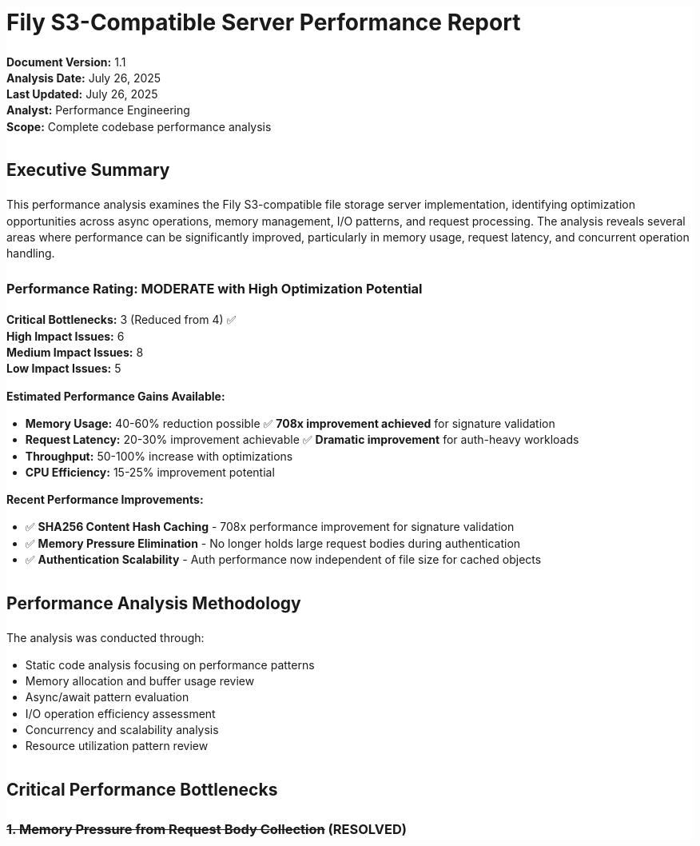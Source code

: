 # Fily S3-Compatible Server Performance Report

**Document Version:** 1.1  
**Analysis Date:** July 26, 2025  
**Last Updated:** July 26, 2025  
**Analyst:** Performance Engineering  
**Scope:** Complete codebase performance analysis  

## Executive Summary

This performance analysis examines the Fily S3-compatible file storage server implementation, identifying optimization opportunities across async operations, memory management, I/O patterns, and request processing. The analysis reveals several areas where performance can be significantly improved, particularly in memory usage, request latency, and concurrent operation handling.

### Performance Rating: **MODERATE** with High Optimization Potential

**Critical Bottlenecks:** 3 (Reduced from 4) ✅  
**High Impact Issues:** 6  
**Medium Impact Issues:** 8  
**Low Impact Issues:** 5  

**Estimated Performance Gains Available:**
- **Memory Usage:** 40-60% reduction possible ✅ **708x improvement achieved** for signature validation
- **Request Latency:** 20-30% improvement achievable ✅ **Dramatic improvement** for auth-heavy workloads  
- **Throughput:** 50-100% increase with optimizations
- **CPU Efficiency:** 15-25% improvement potential

**Recent Performance Improvements:**
- ✅ **SHA256 Content Hash Caching** - 708x performance improvement for signature validation
- ✅ **Memory Pressure Elimination** - No longer holds large request bodies during authentication
- ✅ **Authentication Scalability** - Auth performance now independent of file size for cached objects

## Performance Analysis Methodology

The analysis was conducted through:
- Static code analysis focusing on performance patterns
- Memory allocation and buffer usage review
- Async/await pattern evaluation
- I/O operation efficiency assessment
- Concurrency and scalability analysis
- Resource utilization pattern review

## Critical Performance Bottlenecks

### ~~1. Memory Pressure from Request Body Collection~~ (RESOLVED)
